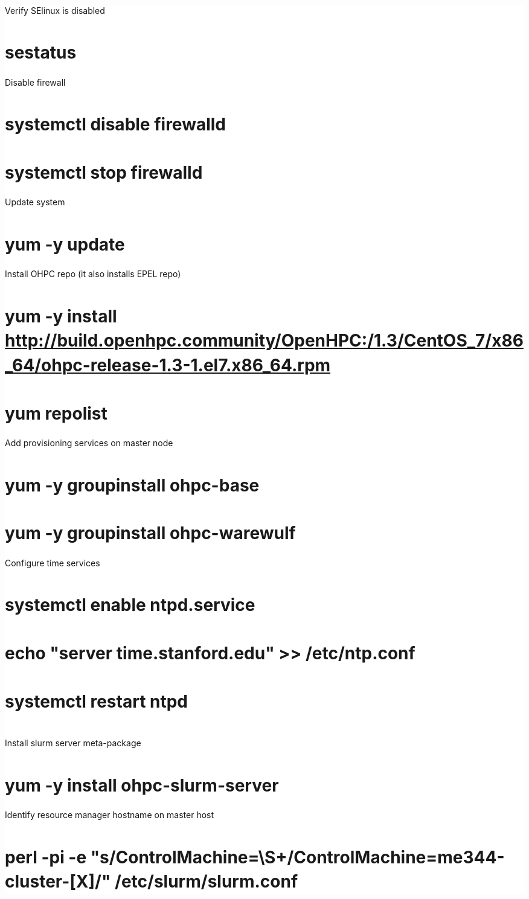 Verify SElinux is disabled 

 # sestatus

Disable firewall 

 # systemctl disable firewalld
 # systemctl stop firewalld

Update system 

 # yum -y update

Install OHPC repo (it also installs EPEL repo) 

 # yum -y install http://build.openhpc.community/OpenHPC:/1.3/CentOS_7/x86_64/ohpc-release-1.3-1.el7.x86_64.rpm 
 # yum repolist

Add provisioning services on master node 

 # yum -y groupinstall ohpc-base
 # yum -y groupinstall ohpc-warewulf

Configure time services 

 # systemctl enable ntpd.service
 # echo "server time.stanford.edu" &gt;&gt; /etc/ntp.conf
 # systemctl restart ntpd

<br> Install slurm server meta-package 

 # yum -y install ohpc-slurm-server

Identify resource manager hostname on master host 

 # perl -pi -e "s/ControlMachine=\S+/ControlMachine=me344-cluster-[X]/" /etc/slurm/slurm.conf
